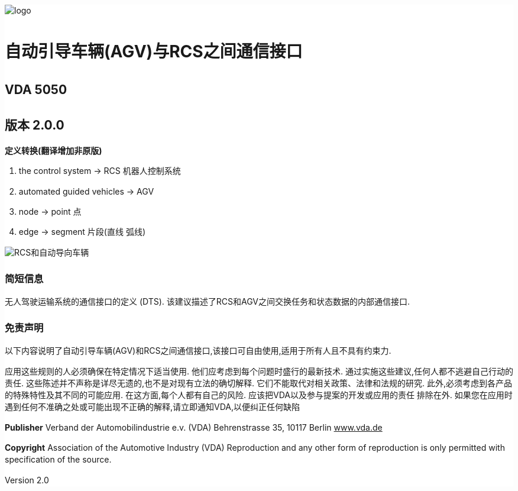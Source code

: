 ![logo](./assets/logo.png)
# 自动引导车辆(AGV)与RCS之间通信接口

## VDA 5050

## 版本 2.0.0

**定义转换(翻译增加非原版)** 
1. the  control system -> RCS 机器人控制系统

2. automated guided vehicles -> AGV

3. node -> point 点

4. edge -> segment 片段(直线 弧线)



![RCS和自动导向车辆](./assets/csagv.png) 



### 简短信息

无人驾驶运输系统的通信接口的定义 (DTS).
该建议描述了RCS和AGV之间交换任务和状态数据的内部通信接口.  



### 免责声明 

以下内容说明了自动引导车辆(AGV)和RCS之间通信接口,该接口可自由使用,适用于所有人且不具有约束力.

应用这些规则的人必须确保在特定情况下适当使用.
他们应考虑到每个问题时盛行的最新技术.
通过实施这些建议,任何人都不逃避自己行动的责任.
这些陈述并不声称是详尽无遗的,也不是对现有立法的确切解释.
它们不能取代对相关政策、法律和法规的研究.
此外,必须考虑到各产品的特殊特性及其不同的可能应用.
在这方面,每个人都有自己的风险.
应该把VDA以及参与提案的开发或应用的责任 排除在外.
如果您在应用时遇到任何不准确之处或可能出现不正确的解释,请立即通知VDA,以便纠正任何缺陷

**Publisher**
Verband der Automobilindustrie e.v. (VDA)
Behrenstrasse 35, 10117 Berlin 
www.vda.de

**Copyright**
Association of the Automotive Industry (VDA)
Reproduction and any other form of reproduction is only permitted with specification of the source.

Version 2.0

